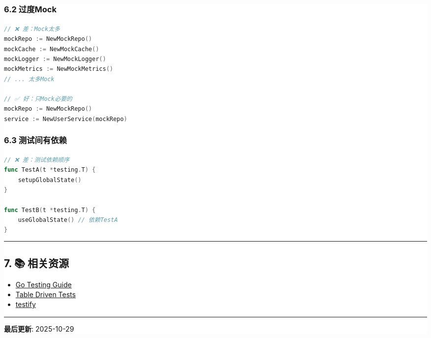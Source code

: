 ### 6.2 过度Mock
```go
// ❌ 差：Mock太多
mockRepo := NewMockRepo()
mockCache := NewMockCache()
mockLogger := NewMockLogger()
mockMetrics := NewMockMetrics()
// ... 太多Mock

// ✅ 好：只Mock必要的
mockRepo := NewMockRepo()
service := NewUserService(mockRepo)
```

### 6.3 测试间有依赖
```go
// ❌ 差：测试依赖顺序
func TestA(t *testing.T) {
    setupGlobalState()
}

func TestB(t *testing.T) {
    useGlobalState() // 依赖TestA
}
```

---

## 7. 📚 相关资源

- [Go Testing Guide](https://go.dev/doc/code#Testing)
- [Table Driven Tests](https://go.dev/wiki/TableDrivenTests)
- [testify](https://github.com/stretchr/testify)

---

**最后更新**: 2025-10-29
